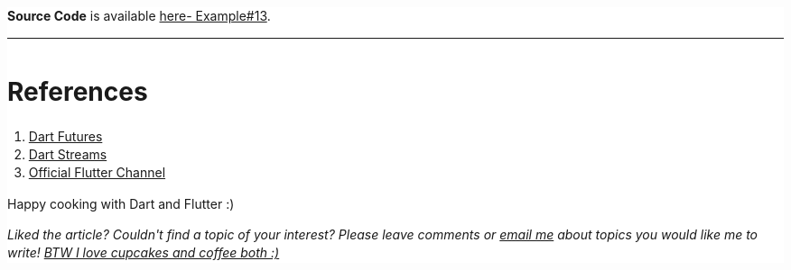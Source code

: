 **Source Code** is available [here- Example#13](https://github.com/ptyagicodecamp/dart_vocab/blob/master/src/streams/streams_types.dart).

---

# References

1. [Dart Futures](https://dart.dev/tutorials/language/futures)
2. [Dart Streams](https://dart.dev/tutorials/language/streams)
3. [Official Flutter Channel](https://www.youtube.com/watch?v=vl_AaCgudcY&list=PLjxrf2q8roU2HdJQDjJzOeO6J3FoFLWr2&index=14)


Happy cooking with Dart and Flutter :)

_Liked the article?
Couldn't find a topic of your interest? Please leave comments or [email me](mailto:ptyagicodecamp@gmail.com) about topics you would like me to write!
[BTW I love cupcakes and coffee both :)](https://www.paypal.me/pritya)_
